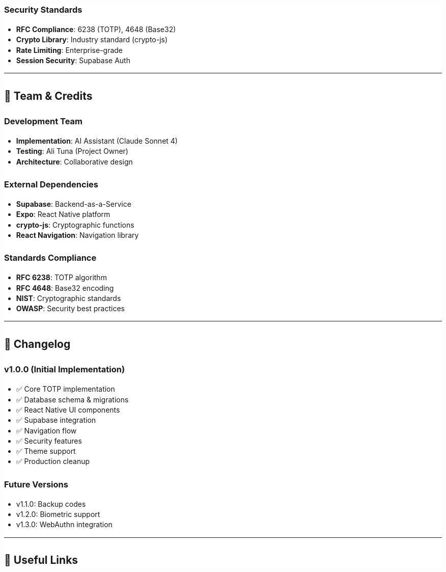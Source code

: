 ### Security Standards
- **RFC Compliance**: 6238 (TOTP), 4648 (Base32)
- **Crypto Library**: Industry standard (crypto-js)
- **Rate Limiting**: Enterprise-grade
- **Session Security**: Supabase Auth

---

## 👥 Team & Credits

### Development Team
- **Implementation**: AI Assistant (Claude Sonnet 4)
- **Testing**: Ali Tuna (Project Owner)
- **Architecture**: Collaborative design

### External Dependencies
- **Supabase**: Backend-as-a-Service
- **Expo**: React Native platform
- **crypto-js**: Cryptographic functions
- **React Navigation**: Navigation library

### Standards Compliance
- **RFC 6238**: TOTP algorithm
- **RFC 4648**: Base32 encoding
- **NIST**: Cryptographic standards
- **OWASP**: Security best practices

---

## 📝 Changelog

### v1.0.0 (Initial Implementation)
- ✅ Core TOTP implementation
- ✅ Database schema & migrations
- ✅ React Native UI components
- ✅ Supabase integration
- ✅ Navigation flow
- ✅ Security features
- ✅ Theme support
- ✅ Production cleanup

### Future Versions
- v1.1.0: Backup codes
- v1.2.0: Biometric support
- v1.3.0: WebAuthn integration

---

## 🔗 Useful Links
